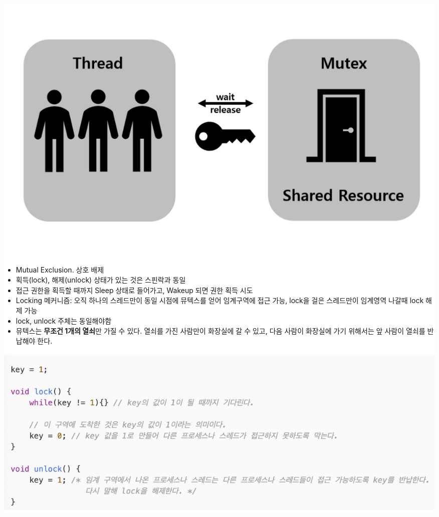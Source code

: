 ![스크린샷 2022-10-10 오전 6.48.41.png](../assets/week11_1.png)

- Mutual Exclusion. 상호 배제
- 획득(lock), 해제(unlock) 상태가 있는 것은 스핀락과 동일
- 접근 권한을 획득할 때까지 Sleep 상태로 들어가고, Wakeup 되면 권한 획득 시도
- Locking 메커니즘: 오직 하나의 스레드만이 동일 시점에 뮤텍스를 얻어 임계구역에 접근 가능, lock을 걸은 스레드만이 임계영역 나갈때 lock 해제 가능
- lock, unlock 주체는 동일해야함
- 뮤텍스는 **무조건 1개의 열쇠**만 가질 수 있다. 열쇠를 가진 사람만이 화장실에 갈 수 있고, 다음 사람이 화장실에 가기 위해서는 앞 사람이 열쇠를 반납해야 한다.

![스크린샷 2022-10-02 오전 3.28.48.png](../assets/week11_2.png)
